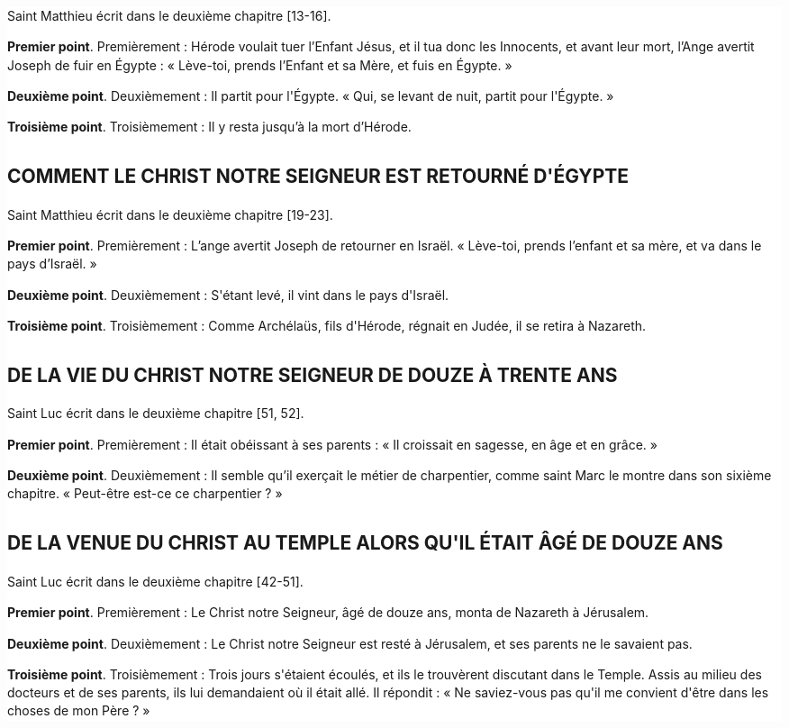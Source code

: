 Saint Matthieu écrit dans le deuxième chapitre \[13-16\].

**Premier point**. Premièrement : Hérode voulait tuer l’Enfant Jésus, et il tua donc les Innocents, et avant leur mort, l’Ange avertit Joseph de fuir en Égypte : « Lève-toi, prends l’Enfant et sa Mère, et fuis en Égypte. »

**Deuxième point**. Deuxièmement : Il partit pour l'Égypte. « Qui, se levant de nuit, partit pour l'Égypte. »

**Troisième point**. Troisièmement : Il y resta jusqu’à la mort d’Hérode.



<span id="h9"></span>

## COMMENT LE CHRIST NOTRE SEIGNEUR EST RETOURNÉ D'ÉGYPTE

Saint Matthieu écrit dans le deuxième chapitre \[19-23\].

**Premier point**. Premièrement : L’ange avertit Joseph de retourner en Israël. « Lève-toi, prends l’enfant et sa mère, et va dans le pays d’Israël. »

**Deuxième point**. Deuxièmement : S'étant levé, il vint dans le pays d'Israël.

**Troisième point**. Troisièmement : Comme Archélaüs, fils d'Hérode, régnait en Judée, il se retira à Nazareth.



<span id="h10"></span>

## DE LA VIE DU CHRIST NOTRE SEIGNEUR DE DOUZE À TRENTE ANS

Saint Luc écrit dans le deuxième chapitre \[51, 52\].

**Premier point**. Premièrement : Il était obéissant à ses parents : « Il croissait en sagesse, en âge et en grâce. »

**Deuxième point**. Deuxièmement : Il semble qu’il exerçait le métier de charpentier, comme saint Marc le montre dans son sixième chapitre. « Peut-être est-ce ce charpentier ? »



<span id="h11"></span>

## DE LA VENUE DU CHRIST AU TEMPLE ALORS QU'IL ÉTAIT ÂGÉ DE DOUZE ANS

Saint Luc écrit dans le deuxième chapitre \[42-51\].

**Premier point**. Premièrement : Le Christ notre Seigneur, âgé de douze ans, monta de Nazareth à Jérusalem.

**Deuxième point**. Deuxièmement : Le Christ notre Seigneur est resté à Jérusalem, et ses parents ne le savaient pas.

**Troisième point**. Troisièmement : Trois jours s'étaient écoulés, et ils le trouvèrent discutant dans le Temple. Assis au milieu des docteurs et de ses parents, ils lui demandaient où il était allé. Il répondit : « Ne saviez-vous pas qu'il me convient d'être dans les choses de mon Père ? »


[^22]: 23 _Les parenthèses des manuscrits ont été remplacées par des guillemets._
[^23]: 24 Il semble que _soit écrit de la main du Saint, inséré avant_ qu'il exerce.
[^24]: 25 Montre qu'il veut dire _est dans la main du Saint, corrigeant_ dit.
[^25]: 26 Il semble que _soit ajouté de la main de saint Ignace._
[^26]: 27 Grande tempête _est dans la main de saint Ignace, corrigeant un mot effacé._
[^27]: 28 Toute la multitude des Juifs _est insérée ici de la main de saint Ignace, une phrase étant effacée après _ accuser.
[^28]: 29 _Ceci devrait être 27._
[^29]: 30 Déchiré en deux de haut en bas _est de la main de saint Ignace, corrigeant_ déchiré en morceaux, _qui est barré._
[^30]: 31 L'entendement _est ajouté, apparemment de la main de saint Ignace._
[^31]: 32 Très _est ajouté, peut-être de la main de saint Ignace._
[^32]: 33 De ses disciples _est de la main de saint Ignace : remplaçant un mot effacé_.
[^33]: 34 _Ces paroles se trouvent dans saint Luc 24, 42._
[^34]: 35 Est pieusement médité et lu dans la vie des Saints _est de la main de saint Ignace, remplaçant des paroles qui étaient apparemment_ dit l'Évangile de Judée.